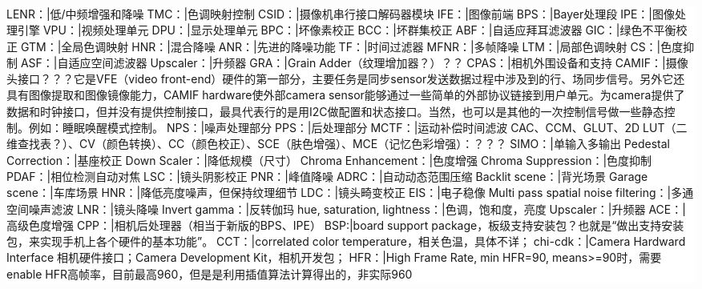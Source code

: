 LENR：|低/中频增强和降噪
TMC：|色调映射控制
CSID：|摄像机串行接口解码器模块
IFE：|图像前端
BPS：|Bayer处理段
IPE：|图像处理引擎
VPU：|视频处理单元
DPU：|显示处理单元
BPC：|坏像素校正
BCC：|坏群集校正
ABF：|自适应拜耳滤波器
GIC：|绿色不平衡校正
GTM：|全局色调映射
HNR：|混合降噪
ANR：|先进的降噪功能
TF：|时间过滤器
MFNR：|多帧降噪
LTM：|局部色调映射
CS：|色度抑制
ASF：|自适应空间滤波器
Upscaler：|升频器
GRA：|Grain Adder（纹理增加器？）？？
CPAS：|相机外围设备和支持
CAMIF：|摄像头接口？？？它是VFE（video front-end）硬件的第一部分，主要任务是同步sensor发送数据过程中涉及到的行、场同步信号。另外它还具有图像提取和图像镜像能力，CAMIF hardware使外部camera sensor能够通过一些简单的外部协议链接到用户单元。为camera提供了数据和时钟接口，但并没有提供控制接口，最具代表行的是用I2C做配置和状态接口。当然，也可以是其他的一次控制信号做一些静态控制。例如：睡眠唤醒模式控制。
NPS：|噪声处理部分
PPS：|后处理部分
MCTF：|运动补偿时间滤波 CAC、CCM、GLUT、2D LUT（二维查找表？）、CV（颜色转换）、CC（颜色校正）、SCE（肤色增强）、MCE（记忆色彩增强）：？？？
SIMO：|单输入多输出
Pedestal Correction：|基座校正
Down Scaler：|降低规模（尺寸）
Chroma Enhancement：|色度增强
Chroma Suppression：|色度抑制
PDAF：|相位检测自动对焦
LSC：|镜头阴影校正
PNR：|峰值降噪
ADRC：|自动动态范围压缩
Backlit scene：|背光场景
Garage scene：|车库场景
HNR：|降低亮度噪声，但保持纹理细节
LDC：|镜头畸变校正
EIS：|电子稳像
Multi pass spatial noise filtering：|多通空间噪声滤波
LNR：|镜头降噪
Invert gamma：|反转伽玛
hue, saturation, lightness：|色调，饱和度，亮度
Upscaler：|升频器
ACE：|高级色度增强
CPP：|相机后处理器（相当于新版的BPS、IPE）
BSP:|board support package，板级支持安装包？也就是“做出支持安装包，来实现手机上各个硬件的基本功能”。
CCT：|correlated color temperature，相关色温，具体不详；
chi-cdk：|Camera Hardward Interface 相机硬件接口；Camera Development Kit，相机开发包；
HFR：|High Frame Rate, min HFR=90, means>=90时，需要enable HFR高帧率，目前最高960，但是是利用插值算法计算得出的，非实际960
